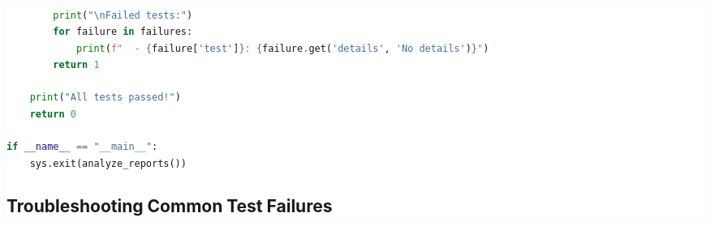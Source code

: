 ```python
        print("\nFailed tests:")
        for failure in failures:
            print(f"  - {failure['test']}: {failure.get('details', 'No details')}")
        return 1
    
    print("All tests passed!")
    return 0

if __name__ == "__main__":
    sys.exit(analyze_reports())
```

## Troubleshooting Common Test Failures
